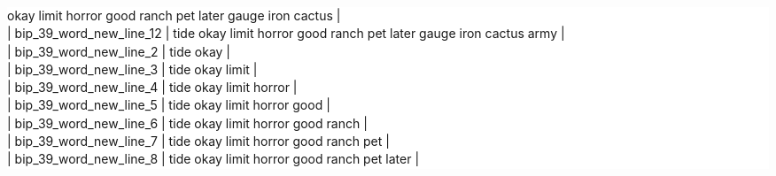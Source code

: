 okay
limit
horror
good
ranch
pet
later
gauge
iron
cactus |  
| bip_39_word_new_line_12 | tide
okay
limit
horror
good
ranch
pet
later
gauge
iron
cactus
army |  
| bip_39_word_new_line_2 | tide
okay |  
| bip_39_word_new_line_3 | tide
okay
limit |  
| bip_39_word_new_line_4 | tide
okay
limit
horror |  
| bip_39_word_new_line_5 | tide
okay
limit
horror
good |  
| bip_39_word_new_line_6 | tide
okay
limit
horror
good
ranch |  
| bip_39_word_new_line_7 | tide
okay
limit
horror
good
ranch
pet |  
| bip_39_word_new_line_8 | tide
okay
limit
horror
good
ranch
pet
later |  